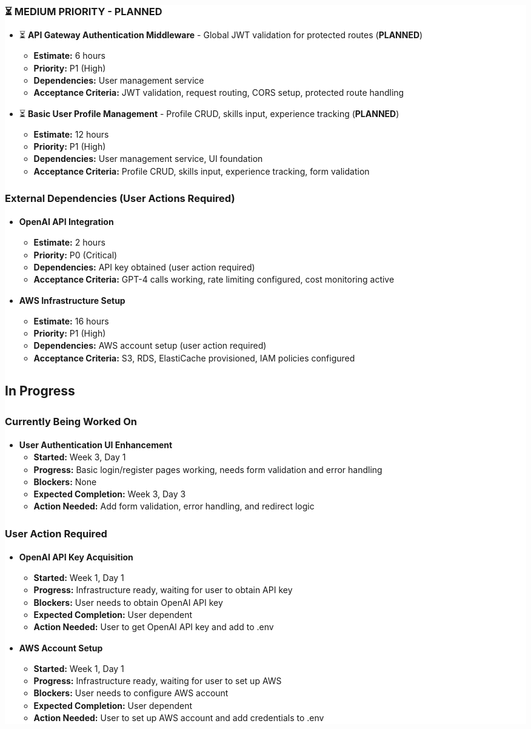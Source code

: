 ### ⏳ **MEDIUM PRIORITY - PLANNED**
- ⏳ **API Gateway Authentication Middleware** - Global JWT validation for protected routes (**PLANNED**)
  - **Estimate:** 6 hours
  - **Priority:** P1 (High)
  - **Dependencies:** User management service
  - **Acceptance Criteria:** JWT validation, request routing, CORS setup, protected route handling

- ⏳ **Basic User Profile Management** - Profile CRUD, skills input, experience tracking (**PLANNED**)
  - **Estimate:** 12 hours
  - **Priority:** P1 (High)
  - **Dependencies:** User management service, UI foundation
  - **Acceptance Criteria:** Profile CRUD, skills input, experience tracking, form validation

### External Dependencies (User Actions Required)
- **OpenAI API Integration** 
  - **Estimate:** 2 hours
  - **Priority:** P0 (Critical)
  - **Dependencies:** API key obtained (user action required)
  - **Acceptance Criteria:** GPT-4 calls working, rate limiting configured, cost monitoring active

- **AWS Infrastructure Setup** 
  - **Estimate:** 16 hours
  - **Priority:** P1 (High)
  - **Dependencies:** AWS account setup (user action required)
  - **Acceptance Criteria:** S3, RDS, ElastiCache provisioned, IAM policies configured

## In Progress

### Currently Being Worked On
- **User Authentication UI Enhancement** 
  - **Started:** Week 3, Day 1
  - **Progress:** Basic login/register pages working, needs form validation and error handling
  - **Blockers:** None
  - **Expected Completion:** Week 3, Day 3
  - **Action Needed:** Add form validation, error handling, and redirect logic

### User Action Required
- **OpenAI API Key Acquisition** 
  - **Started:** Week 1, Day 1
  - **Progress:** Infrastructure ready, waiting for user to obtain API key
  - **Blockers:** User needs to obtain OpenAI API key
  - **Expected Completion:** User dependent
  - **Action Needed:** User to get OpenAI API key and add to .env

- **AWS Account Setup** 
  - **Started:** Week 1, Day 1
  - **Progress:** Infrastructure ready, waiting for user to set up AWS
  - **Blockers:** User needs to configure AWS account
  - **Expected Completion:** User dependent
  - **Action Needed:** User to set up AWS account and add credentials to .env
